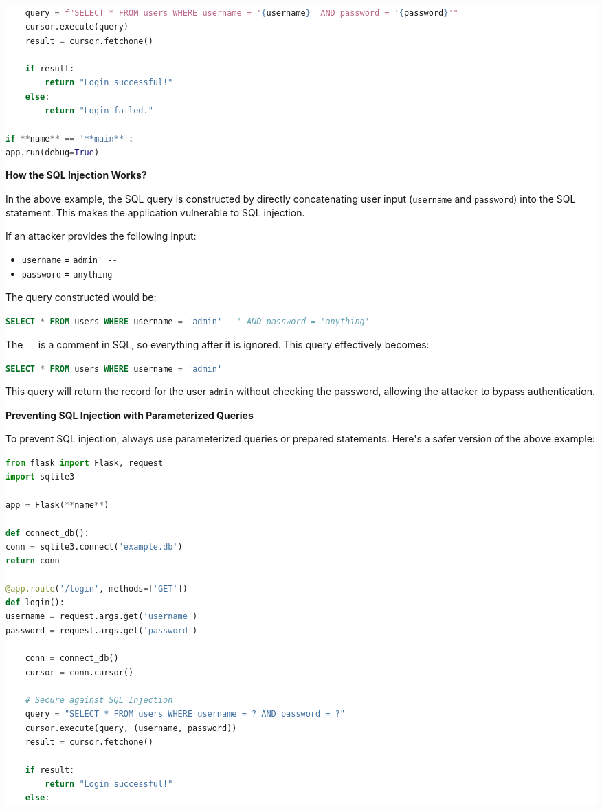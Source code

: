 ```py
    query = f"SELECT * FROM users WHERE username = '{username}' AND password = '{password}'"
    cursor.execute(query)
    result = cursor.fetchone()

    if result:
        return "Login successful!"
    else:
        return "Login failed."

if **name** == '**main**':
app.run(debug=True)
```

**How the SQL Injection Works?**

In the above example, the SQL query is constructed by directly concatenating user input (`username` and `password`) into the SQL statement. This makes the application vulnerable to SQL injection.

If an attacker provides the following input:

- `username` = `admin' --`
- `password` = `anything`

The query constructed would be:

```sql
SELECT * FROM users WHERE username = 'admin' --' AND password = 'anything'
```

The `--` is a comment in SQL, so everything after it is ignored. This query effectively becomes:

```sql
SELECT * FROM users WHERE username = 'admin'
```

This query will return the record for the user `admin` without checking the password, allowing the attacker to bypass authentication.

**Preventing SQL Injection with Parameterized Queries**

To prevent SQL injection, always use parameterized queries or prepared statements. Here's a safer version of the above example:

```py
from flask import Flask, request
import sqlite3

app = Flask(**name**)

def connect_db():
conn = sqlite3.connect('example.db')
return conn

@app.route('/login', methods=['GET'])
def login():
username = request.args.get('username')
password = request.args.get('password')

    conn = connect_db()
    cursor = conn.cursor()

    # Secure against SQL Injection
    query = "SELECT * FROM users WHERE username = ? AND password = ?"
    cursor.execute(query, (username, password))
    result = cursor.fetchone()

    if result:
        return "Login successful!"
    else:
```